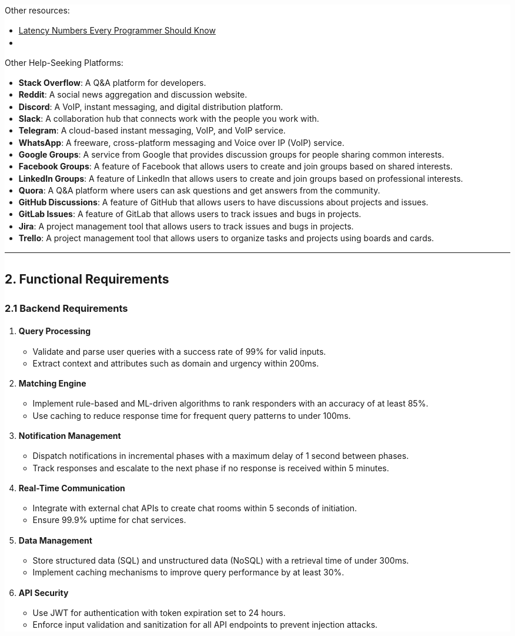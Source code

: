 Other resources:
- [Latency Numbers Every Programmer Should Know](https://gist.github.com/jboner/2841832)
- 


Other Help-Seeking Platforms:
- **Stack Overflow**: A Q&A platform for developers.
- **Reddit**: A social news aggregation and discussion website.
- **Discord**: A VoIP, instant messaging, and digital distribution platform.
- **Slack**: A collaboration hub that connects work with the people you work with.
- **Telegram**: A cloud-based instant messaging, VoIP, and VoIP service.
- **WhatsApp**: A freeware, cross-platform messaging and Voice over IP (VoIP) service.
- **Google Groups**: A service from Google that provides discussion groups for people sharing common interests.
- **Facebook Groups**: A feature of Facebook that allows users to create and join groups based on shared interests.
- **LinkedIn Groups**: A feature of LinkedIn that allows users to create and join groups based on professional interests.
- **Quora**: A Q&A platform where users can ask questions and get answers from the community.
- **GitHub Discussions**: A feature of GitHub that allows users to have discussions about projects and issues.
- **GitLab Issues**: A feature of GitLab that allows users to track issues and bugs in projects.
- **Jira**: A project management tool that allows users to track issues and bugs in projects.
- **Trello**: A project management tool that allows users to organize tasks and projects using boards and cards.

---

## 2. Functional Requirements

### 2.1 Backend Requirements
1. **Query Processing**  
    - Validate and parse user queries with a success rate of 99% for valid inputs.  
    - Extract context and attributes such as domain and urgency within 200ms.

2. **Matching Engine**  
    - Implement rule-based and ML-driven algorithms to rank responders with an accuracy of at least 85%.  
    - Use caching to reduce response time for frequent query patterns to under 100ms.

3. **Notification Management**  
    - Dispatch notifications in incremental phases with a maximum delay of 1 second between phases.  
    - Track responses and escalate to the next phase if no response is received within 5 minutes.

4. **Real-Time Communication**  
    - Integrate with external chat APIs to create chat rooms within 5 seconds of initiation.  
    - Ensure 99.9% uptime for chat services.

5. **Data Management**  
    - Store structured data (SQL) and unstructured data (NoSQL) with a retrieval time of under 300ms.  
    - Implement caching mechanisms to improve query performance by at least 30%.

6. **API Security**  
    - Use JWT for authentication with token expiration set to 24 hours.  
    - Enforce input validation and sanitization for all API endpoints to prevent injection attacks.

